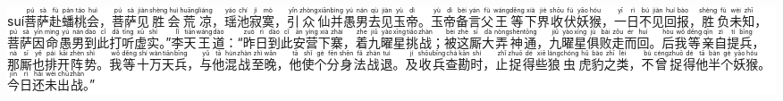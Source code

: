 <rt>suí</rt></ruby><ruby>菩<rt>pú</rt></ruby><ruby>萨<rt>sà</rt></ruby><ruby>赴<rt>fù</rt></ruby><ruby>蟠<rt>pán</rt></ruby><ruby>桃<rt>táo</rt></ruby><ruby>会<rt>huì</rt></ruby>，<ruby>菩<rt>pú</rt></ruby><ruby>萨<rt>sà</rt></ruby><ruby>见<rt>jiàn</rt></ruby><ruby>胜<rt>shèng</rt></ruby><ruby>会<rt>huì</rt></ruby><ruby>荒<rt>huāng</rt></ruby><ruby>凉<rt>liáng</rt></ruby>，<ruby>瑶<rt>yáo</rt></ruby><ruby>池<rt>chí</rt></ruby><ruby>寂<rt>jì</rt></ruby><ruby>寞<rt>mò</rt></ruby>，<ruby>引<rt>yǐn</rt></ruby><ruby>众<rt>zhòng</rt></ruby><ruby>仙<rt>xiān</rt></ruby><ruby>并<rt>bìng</rt></ruby><ruby>愚<rt>yú</rt></ruby><ruby>男<rt>nán</rt></ruby><ruby>去<rt>qù</rt></ruby><ruby>见<rt>jiàn</rt></ruby><ruby>玉<rt>yù</rt></ruby><ruby>帝<rt>dì</rt></ruby>。<ruby>玉<rt>yù</rt></ruby><ruby>帝<rt>dì</rt></ruby><ruby>备<rt>bèi</rt></ruby><ruby>言<rt>yán</rt></ruby><ruby>父<rt>fù</rt></ruby><ruby>王<rt>wáng</rt></ruby><ruby>等<rt>děng</rt></ruby><ruby>下<rt>xià</rt></ruby><ruby>界<rt>jiè</rt></ruby><ruby>收<rt>shōu</rt></ruby><ruby>伏<rt>fú</rt></ruby><ruby>妖<rt>yāo</rt></ruby><ruby>猴<rt>hóu</rt></ruby>，<ruby>一<rt>yī</rt></ruby><ruby>日<rt>rì</rt></ruby><ruby>不<rt>bú</rt></ruby><ruby>见<rt>jiàn</rt></ruby><ruby>回<rt>huí</rt></ruby><ruby>报<rt>bào</rt></ruby>，<ruby>胜<rt>shèng</rt></ruby><ruby>负<rt>fù</rt></ruby><ruby>未<rt>wèi</rt></ruby><ruby>知<rt>zhī</rt></ruby>，<ruby>菩<rt>pú</rt></ruby><ruby>萨<rt>sà</rt></ruby><ruby>因<rt>yīn</rt></ruby><ruby>命<rt>mìng</rt></ruby><ruby>愚<rt>yú</rt></ruby><ruby>男<rt>nán</rt></ruby><ruby>到<rt>dào</rt></ruby><ruby>此<rt>cǐ</rt></ruby><ruby>打<rt>dǎ</rt></ruby><ruby>听<rt>tīng</rt></ruby><ruby>虚<rt>xū</rt></ruby><ruby>实<rt>shí</rt></ruby>。”<ruby>李<rt>lǐ</rt></ruby><ruby>天<rt>tiān</rt></ruby><ruby>王<rt>wáng</rt></ruby><ruby>道<rt>dào</rt></ruby>：“<ruby>昨<rt>zuó</rt></ruby><ruby>日<rt>rì</rt></ruby><ruby>到<rt>dào</rt></ruby><ruby>此<rt>cǐ</rt></ruby><ruby>安<rt>ān</rt></ruby><ruby>营<rt>yíng</rt></ruby><ruby>下<rt>xià</rt></ruby><ruby>寨<rt>zhài</rt></ruby>，<ruby>着<rt>zhe</rt></ruby><ruby>九<rt>jiǔ</rt></ruby><ruby>曜<rt>yào</rt></ruby><ruby>星<rt>xīng</rt></ruby><ruby>挑<rt>tiǎo</rt></ruby><ruby>战<rt>zhàn</rt></ruby>；<ruby>被<rt>bèi</rt></ruby><ruby>这<rt>zhè</rt></ruby><ruby>厮<rt>sī</rt></ruby><ruby>大<rt>dà</rt></ruby><ruby>弄<rt>nòng</rt></ruby><ruby>神<rt>shén</rt></ruby><ruby>通<rt>tōng</rt></ruby>，<ruby>九<rt>jiǔ</rt></ruby><ruby>曜<rt>yào</rt></ruby><ruby>星<rt>xīng</rt></ruby><ruby>俱<rt>jù</rt></ruby><ruby>败<rt>bài</rt></ruby><ruby>走<rt>zǒu</rt></ruby><ruby>而<rt>ér</rt></ruby><ruby>回<rt>huí</rt></ruby>。<ruby>后<rt>hòu</rt></ruby><ruby>我<rt>wǒ</rt></ruby><ruby>等<rt>děng</rt></ruby><ruby>亲<rt>qīn</rt></ruby><ruby>自<rt>zì</rt></ruby><ruby>提<rt>tí</rt></ruby><ruby>兵<rt>bīng</rt></ruby>，<ruby>那<rt>nà</rt></ruby><ruby>厮<rt>sī</rt></ruby><ruby>也<rt>yě</rt></ruby><ruby>排<rt>pái</rt></ruby><ruby>开<rt>kāi</rt></ruby><ruby>阵<rt>zhèn</rt></ruby><ruby>势<rt>shì</rt></ruby>。<ruby>我<rt>wǒ</rt></ruby><ruby>等<rt>děng</rt></ruby><ruby>十<rt>shí</rt></ruby><ruby>万<rt>wàn</rt></ruby><ruby>天<rt>tiān</rt></ruby><ruby>兵<rt>bīng</rt></ruby>，<ruby>与<rt>yǔ</rt></ruby><ruby>他<rt>tā</rt></ruby><ruby>混<rt>hùn</rt></ruby><ruby>战<rt>zhàn</rt></ruby><ruby>至<rt>zhì</rt></ruby><ruby>晚<rt>wǎn</rt></ruby>，<ruby>他<rt>tā</rt></ruby><ruby>使<rt>shǐ</rt></ruby><ruby>个<rt>gè</rt></ruby><ruby>分<rt>fēn</rt></ruby><ruby>身<rt>shēn</rt></ruby><ruby>法<rt>fǎ</rt></ruby><ruby>战<rt>zhàn</rt></ruby><ruby>退<rt>tuì</rt></ruby>。<ruby>及<rt>jí</rt></ruby><ruby>收<rt>shōu</rt></ruby><ruby>兵<rt>bīng</rt></ruby><ruby>查<rt>chá</rt></ruby><ruby>勘<rt>kān</rt></ruby><ruby>时<rt>shí</rt></ruby>，<ruby>止<rt>zhǐ</rt></ruby><ruby>捉<rt>zhuō</rt></ruby><ruby>得<rt>dé</rt></ruby><ruby>些<rt>xiē</rt></ruby><ruby>狼<rt>láng</rt></ruby><ruby>虫<rt>chóng</rt></ruby><ruby>虎<rt>hǔ</rt></ruby><ruby>豹<rt>bào</rt></ruby><ruby>之<rt>zhī</rt></ruby><ruby>类<rt>lèi</rt></ruby>，<ruby>不<rt>bù</rt></ruby><ruby>曾<rt>céng</rt></ruby><ruby>捉<rt>zhuō</rt></ruby><ruby>得<rt>dé</rt></ruby><ruby>他<rt>tā</rt></ruby><ruby>半<rt>bàn</rt></ruby><ruby>个<rt>gè</rt></ruby><ruby>妖<rt>yāo</rt></ruby><ruby>猴<rt>hóu</rt></ruby>。<ruby>今<rt>jīn</rt></ruby><ruby>日<rt>rì</rt></ruby><ruby>还<rt>hái</rt></ruby><ruby>未<rt>wèi</rt></ruby><ruby>出<rt>chū</rt></ruby><ruby>战<rt>zhàn</rt></ruby>。”
 